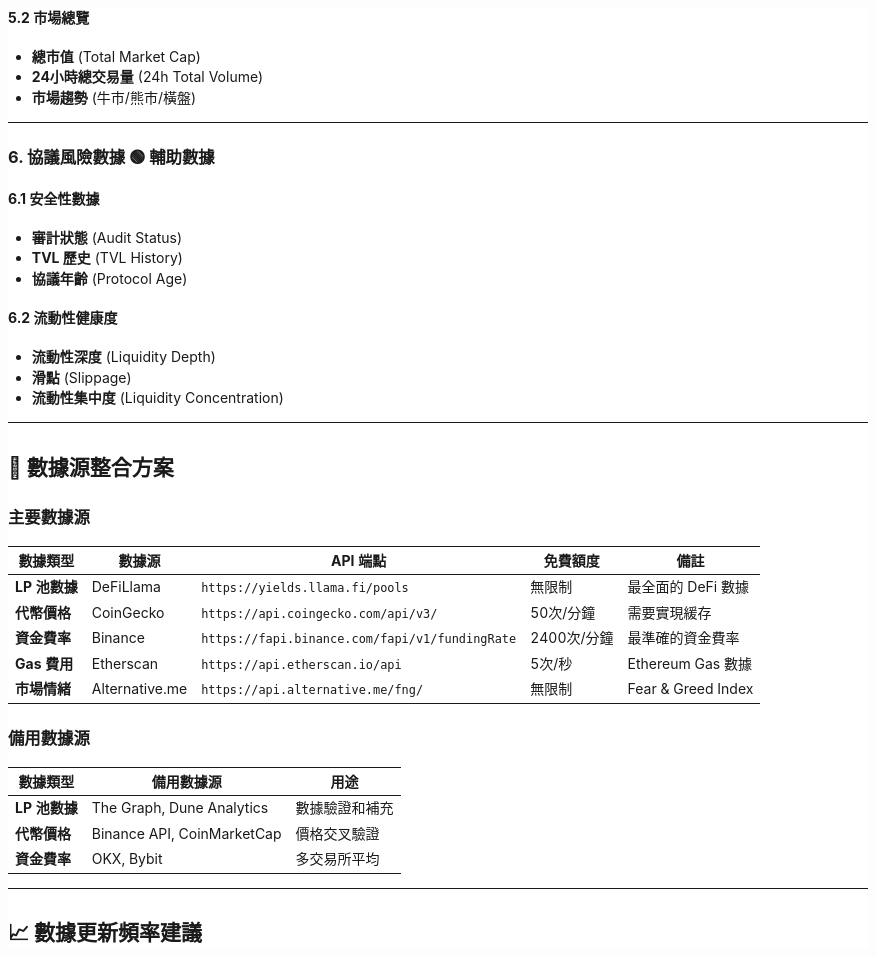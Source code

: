 #### 5.2 市場總覽
- **總市值** (Total Market Cap)
- **24小時總交易量** (24h Total Volume)
- **市場趨勢** (牛市/熊市/橫盤)

---

### 6. 協議風險數據 🟢 **輔助數據**

#### 6.1 安全性數據
- **審計狀態** (Audit Status)
- **TVL 歷史** (TVL History)
- **協議年齡** (Protocol Age)

#### 6.2 流動性健康度
- **流動性深度** (Liquidity Depth)
- **滑點** (Slippage)
- **流動性集中度** (Liquidity Concentration)

---

## 🔌 數據源整合方案

### 主要數據源

| 數據類型 | 數據源 | API 端點 | 免費額度 | 備註 |
|---------|--------|----------|---------|------|
| **LP 池數據** | DeFiLlama | `https://yields.llama.fi/pools` | 無限制 | 最全面的 DeFi 數據 |
| **代幣價格** | CoinGecko | `https://api.coingecko.com/api/v3/` | 50次/分鐘 | 需要實現緩存 |
| **資金費率** | Binance | `https://fapi.binance.com/fapi/v1/fundingRate` | 2400次/分鐘 | 最準確的資金費率 |
| **Gas 費用** | Etherscan | `https://api.etherscan.io/api` | 5次/秒 | Ethereum Gas 數據 |
| **市場情緒** | Alternative.me | `https://api.alternative.me/fng/` | 無限制 | Fear & Greed Index |

### 備用數據源

| 數據類型 | 備用數據源 | 用途 |
|---------|-----------|------|
| **LP 池數據** | The Graph, Dune Analytics | 數據驗證和補充 |
| **代幣價格** | Binance API, CoinMarketCap | 價格交叉驗證 |
| **資金費率** | OKX, Bybit | 多交易所平均 |

---

## 📈 數據更新頻率建議
